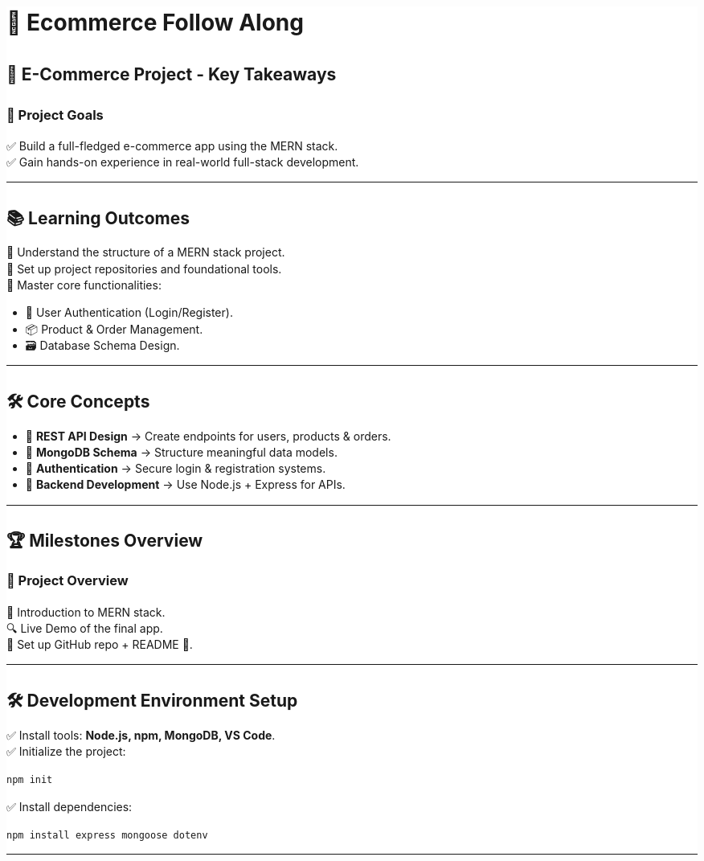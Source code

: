 # 🛒 Ecommerce Follow Along

## 🚀 E-Commerce Project - Key Takeaways

### 🎯 Project Goals
✅ Build a full-fledged e-commerce app using the MERN stack.  
✅ Gain hands-on experience in real-world full-stack development.  

---

## 📚 Learning Outcomes
📌 Understand the structure of a MERN stack project.  
📌 Set up project repositories and foundational tools.  
📌 Master core functionalities:
- 🔑 User Authentication (Login/Register).  
- 📦 Product & Order Management.  
- 🗃️ Database Schema Design.  

---

## 🛠️ Core Concepts
- 🔹 **REST API Design** → Create endpoints for users, products & orders.  
- 🔹 **MongoDB Schema** → Structure meaningful data models.  
- 🔹 **Authentication** → Secure login & registration systems.  
- 🔹 **Backend Development** → Use Node.js + Express for APIs.  

---

## 🏆 Milestones Overview

### 📌 Project Overview
🚀 Introduction to MERN stack.  
🔍 Live Demo of the final app.  
📌 Set up GitHub repo + README 📜.  

---

## 🛠️ Development Environment Setup
✅ Install tools: **Node.js, npm, MongoDB, VS Code**.  
✅ Initialize the project:
```sh
npm init
```
✅ Install dependencies:
```sh
npm install express mongoose dotenv
```

---